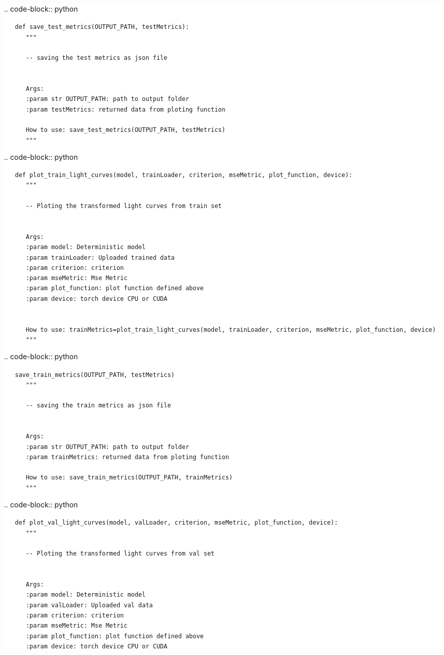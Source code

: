    .. code-block:: python

       def save_test_metrics(OUTPUT_PATH, testMetrics):
          """

          -- saving the test metrics as json file


          Args:
          :param str OUTPUT_PATH: path to output folder
          :param testMetrics: returned data from ploting function

          How to use: save_test_metrics(OUTPUT_PATH, testMetrics)
          """

   .. code-block:: python

       def plot_train_light_curves(model, trainLoader, criterion, mseMetric, plot_function, device):
          """

          -- Ploting the transformed light curves from train set


          Args:
          :param model: Deterministic model
          :param trainLoader: Uploaded trained data
          :param criterion: criterion
          :param mseMetric: Mse Metric
          :param plot_function: plot function defined above
          :param device: torch device CPU or CUDA
      

          How to use: trainMetrics=plot_train_light_curves(model, trainLoader, criterion, mseMetric, plot_function, device)
          """

   .. code-block:: python

       save_train_metrics(OUTPUT_PATH, testMetrics)
          """

          -- saving the train metrics as json file


          Args:
          :param str OUTPUT_PATH: path to output folder
          :param trainMetrics: returned data from ploting function

          How to use: save_train_metrics(OUTPUT_PATH, trainMetrics)
          """

   .. code-block:: python

       def plot_val_light_curves(model, valLoader, criterion, mseMetric, plot_function, device):
          """

          -- Ploting the transformed light curves from val set


          Args:
          :param model: Deterministic model
          :param valLoader: Uploaded val data
          :param criterion: criterion
          :param mseMetric: Mse Metric
          :param plot_function: plot function defined above
          :param device: torch device CPU or CUDA

